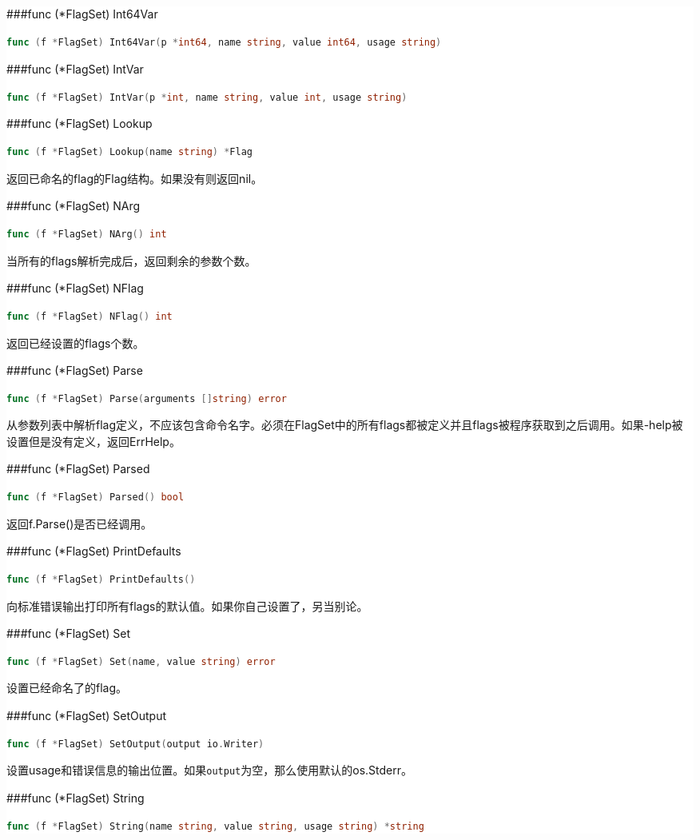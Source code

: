 ###func (*FlagSet) Int64Var
```go
func (f *FlagSet) Int64Var(p *int64, name string, value int64, usage string)
```

###func (*FlagSet) IntVar
```go
func (f *FlagSet) IntVar(p *int, name string, value int, usage string)
```

###func (*FlagSet) Lookup
```go
func (f *FlagSet) Lookup(name string) *Flag
```
返回已命名的flag的Flag结构。如果没有则返回nil。

###func (*FlagSet) NArg
```go
func (f *FlagSet) NArg() int
```
当所有的flags解析完成后，返回剩余的参数个数。

###func (*FlagSet) NFlag
```go
func (f *FlagSet) NFlag() int
```
返回已经设置的flags个数。

###func (*FlagSet) Parse
```go
func (f *FlagSet) Parse(arguments []string) error
```
从参数列表中解析flag定义，不应该包含命令名字。必须在FlagSet中的所有flags都被定义并且flags被程序获取到之后调用。如果-help被设置但是没有定义，返回ErrHelp。

###func (*FlagSet) Parsed
```go
func (f *FlagSet) Parsed() bool
```
返回f.Parse()是否已经调用。

###func (*FlagSet) PrintDefaults
```go
func (f *FlagSet) PrintDefaults()
```
向标准错误输出打印所有flags的默认值。如果你自己设置了，另当别论。

###func (*FlagSet) Set
```go
func (f *FlagSet) Set(name, value string) error
```
设置已经命名了的flag。

###func (*FlagSet) SetOutput
```go
func (f *FlagSet) SetOutput(output io.Writer)
```
设置usage和错误信息的输出位置。如果`output`为空，那么使用默认的os.Stderr。

###func (*FlagSet) String
```go
func (f *FlagSet) String(name string, value string, usage string) *string
```
